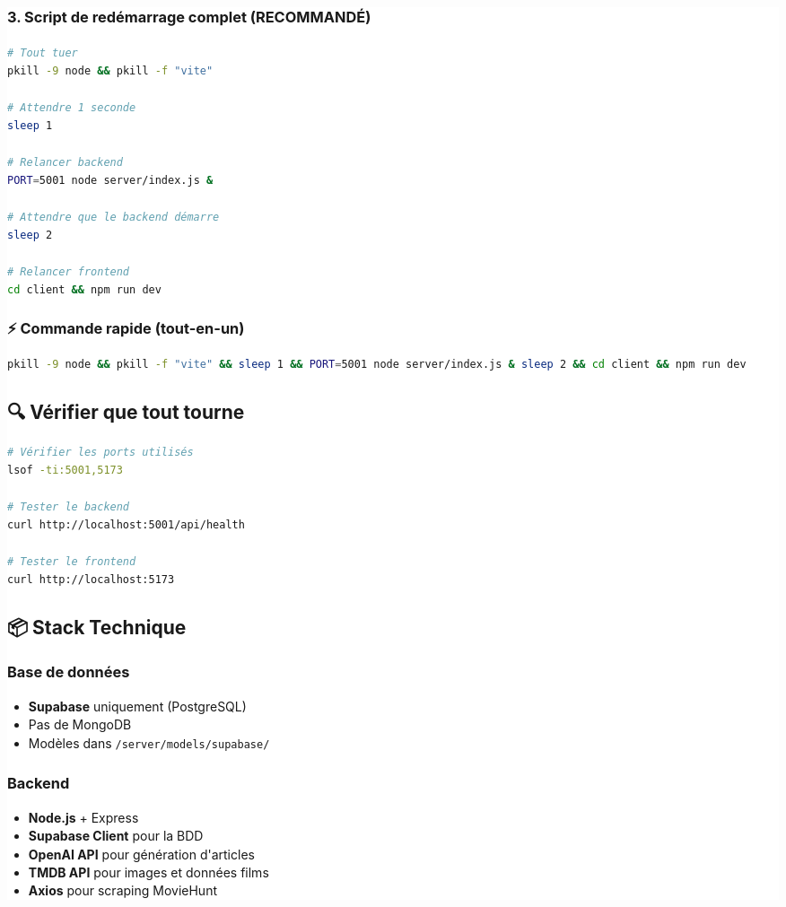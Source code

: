 ### 3. Script de redémarrage complet (RECOMMANDÉ)
```bash
# Tout tuer
pkill -9 node && pkill -f "vite"

# Attendre 1 seconde
sleep 1

# Relancer backend
PORT=5001 node server/index.js &

# Attendre que le backend démarre
sleep 2

# Relancer frontend
cd client && npm run dev
```

### ⚡ Commande rapide (tout-en-un)
```bash
pkill -9 node && pkill -f "vite" && sleep 1 && PORT=5001 node server/index.js & sleep 2 && cd client && npm run dev
```

## 🔍 Vérifier que tout tourne

```bash
# Vérifier les ports utilisés
lsof -ti:5001,5173

# Tester le backend
curl http://localhost:5001/api/health

# Tester le frontend
curl http://localhost:5173
```

## 📦 Stack Technique

### Base de données
- **Supabase** uniquement (PostgreSQL)
- Pas de MongoDB
- Modèles dans `/server/models/supabase/`

### Backend
- **Node.js** + Express
- **Supabase Client** pour la BDD
- **OpenAI API** pour génération d'articles
- **TMDB API** pour images et données films
- **Axios** pour scraping MovieHunt
